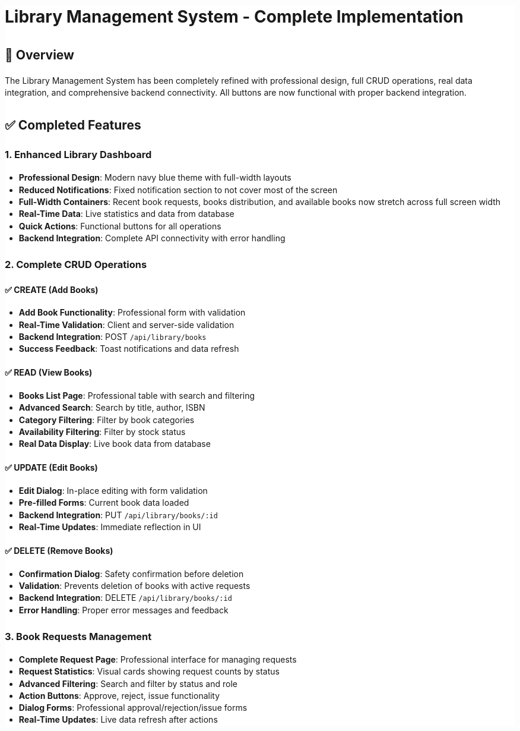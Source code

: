 # Library Management System - Complete Implementation

## 🎯 Overview

The Library Management System has been completely refined with professional design, full CRUD operations, real data integration, and comprehensive backend connectivity. All buttons are now functional with proper backend integration.

## ✅ **Completed Features**

### 1. **Enhanced Library Dashboard**
- **Professional Design**: Modern navy blue theme with full-width layouts
- **Reduced Notifications**: Fixed notification section to not cover most of the screen
- **Full-Width Containers**: Recent book requests, books distribution, and available books now stretch across full screen width
- **Real-Time Data**: Live statistics and data from database
- **Quick Actions**: Functional buttons for all operations
- **Backend Integration**: Complete API connectivity with error handling

### 2. **Complete CRUD Operations**

#### **✅ CREATE (Add Books)**
- **Add Book Functionality**: Professional form with validation
- **Real-Time Validation**: Client and server-side validation
- **Backend Integration**: POST `/api/library/books`
- **Success Feedback**: Toast notifications and data refresh

#### **✅ READ (View Books)**
- **Books List Page**: Professional table with search and filtering
- **Advanced Search**: Search by title, author, ISBN
- **Category Filtering**: Filter by book categories
- **Availability Filtering**: Filter by stock status
- **Real Data Display**: Live book data from database

#### **✅ UPDATE (Edit Books)**
- **Edit Dialog**: In-place editing with form validation
- **Pre-filled Forms**: Current book data loaded
- **Backend Integration**: PUT `/api/library/books/:id`
- **Real-Time Updates**: Immediate reflection in UI

#### **✅ DELETE (Remove Books)**
- **Confirmation Dialog**: Safety confirmation before deletion
- **Validation**: Prevents deletion of books with active requests
- **Backend Integration**: DELETE `/api/library/books/:id`
- **Error Handling**: Proper error messages and feedback

### 3. **Book Requests Management**
- **Complete Request Page**: Professional interface for managing requests
- **Request Statistics**: Visual cards showing request counts by status
- **Advanced Filtering**: Search and filter by status and role
- **Action Buttons**: Approve, reject, issue functionality
- **Dialog Forms**: Professional approval/rejection/issue forms
- **Real-Time Updates**: Live data refresh after actions
